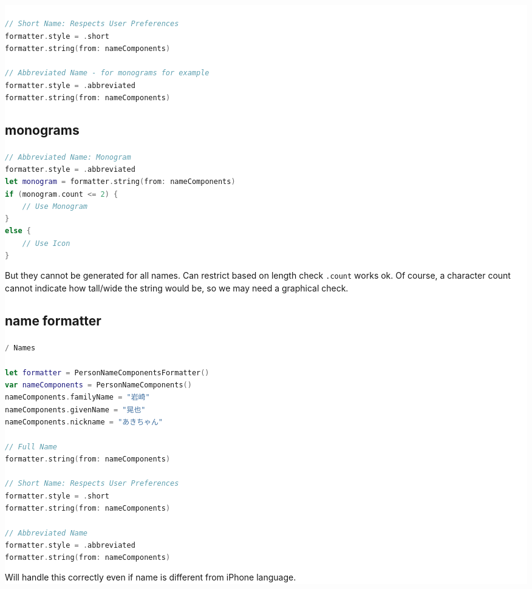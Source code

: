```swift

// Short Name: Respects User Preferences
formatter.style = .short
formatter.string(from: nameComponents)

// Abbreviated Name - for monograms for example
formatter.style = .abbreviated
formatter.string(from: nameComponents)
```

## monograms
```swift
// Abbreviated Name: Monogram
formatter.style = .abbreviated
let monogram = formatter.string(from: nameComponents)
if (monogram.count <= 2) {
    // Use Monogram
}
else {
    // Use Icon
}
```

But they cannot be generated for all names.  Can restrict based on length check `.count` works ok.
Of course, a character count cannot indicate how tall/wide the string would be, so we may need a graphical check.

## name formatter
```swift
/ Names

let formatter = PersonNameComponentsFormatter()
var nameComponents = PersonNameComponents()
nameComponents.familyName = "岩崎"
nameComponents.givenName = "晃也"
nameComponents.nickname = "あきちゃん"

// Full Name
formatter.string(from: nameComponents)

// Short Name: Respects User Preferences
formatter.style = .short
formatter.string(from: nameComponents)

// Abbreviated Name
formatter.style = .abbreviated
formatter.string(from: nameComponents)
```

Will handle this correctly even if name is different from iPhone language.
